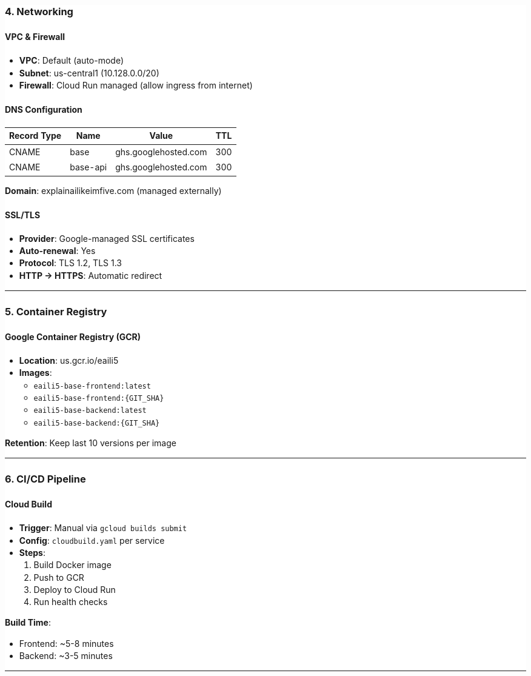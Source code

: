 ### 4. Networking

#### VPC & Firewall
- **VPC**: Default (auto-mode)
- **Subnet**: us-central1 (10.128.0.0/20)
- **Firewall**: Cloud Run managed (allow ingress from internet)

#### DNS Configuration

| Record Type | Name | Value | TTL |
|-------------|------|-------|-----|
| CNAME | base | ghs.googlehosted.com | 300 |
| CNAME | base-api | ghs.googlehosted.com | 300 |

**Domain**: explainailikeimfive.com (managed externally)

#### SSL/TLS
- **Provider**: Google-managed SSL certificates
- **Auto-renewal**: Yes
- **Protocol**: TLS 1.2, TLS 1.3
- **HTTP → HTTPS**: Automatic redirect

---

### 5. Container Registry

#### Google Container Registry (GCR)
- **Location**: us.gcr.io/eaili5
- **Images**:
  - `eaili5-base-frontend:latest`
  - `eaili5-base-frontend:{GIT_SHA}`
  - `eaili5-base-backend:latest`
  - `eaili5-base-backend:{GIT_SHA}`

**Retention**: Keep last 10 versions per image

---

### 6. CI/CD Pipeline

#### Cloud Build
- **Trigger**: Manual via `gcloud builds submit`
- **Config**: `cloudbuild.yaml` per service
- **Steps**:
  1. Build Docker image
  2. Push to GCR
  3. Deploy to Cloud Run
  4. Run health checks

**Build Time**:
- Frontend: ~5-8 minutes
- Backend: ~3-5 minutes

---